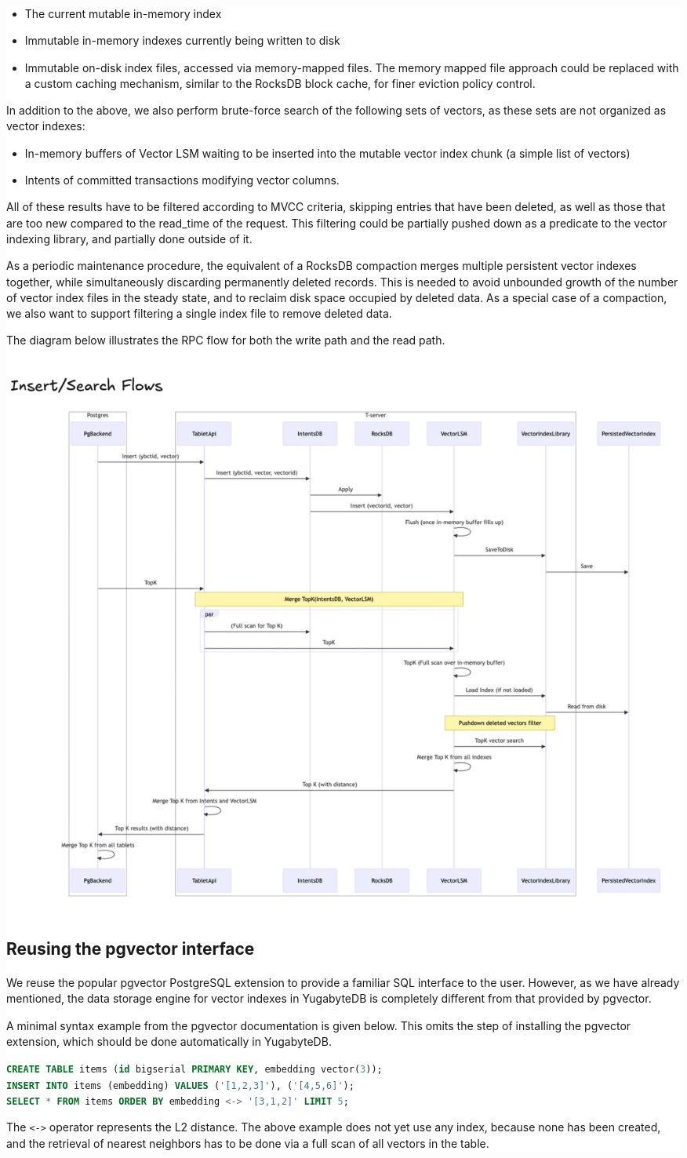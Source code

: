 - The current mutable in-memory index

- Immutable in-memory indexes currently being written to disk

- Immutable on-disk index files, accessed via memory-mapped files. The memory
mapped file approach could be replaced with a custom caching mechanism, similar
to the RocksDB block cache, for finer eviction policy control.

In addition to the above, we also perform brute-force search of the following
sets of vectors, as these sets are not organized as vector indexes:

- In-memory buffers of Vector LSM waiting to be inserted into the mutable
vector index chunk (a simple list of vectors)

- Intents of committed transactions modifying vector columns.

All of these results have to be filtered according to MVCC criteria, skipping
entries that have been deleted, as well as those that are too new compared to
the read_time of the request. This filtering could be partially pushed down as
a predicate to the vector indexing library, and partially done outside of it.

As a periodic maintenance procedure, the equivalent of a RocksDB compaction
merges multiple persistent vector indexes together, while simultaneously
discarding permanently deleted records. This is needed to avoid unbounded
growth of the number of vector index files in the steady state, and to reclaim
disk space occupied by deleted data. As a special case of a compaction, we also
want to support filtering a single index file to remove deleted data.

The diagram below illustrates the RPC flow for both the write path and the read
path.

<img
  src="https://raw.githubusercontent.com/yugabyte/yugabyte-db/master/architecture/images/vector-index-flows.png"
  align="center"
  alt="YugabyteDB vector index RPC flow"/>

## Reusing the pgvector interface

We reuse the popular pgvector PostgreSQL extension to provide a familiar SQL
interface to the user. However, as we have already mentioned, the data storage
engine for vector indexes in YugabyteDB is completely different from that
provided by pgvector.

A minimal syntax example from the pgvector documentation is given below. This
omits the step of installing the pgvector extension, which should be done
automatically in YugabyteDB.

```sql
CREATE TABLE items (id bigserial PRIMARY KEY, embedding vector(3));
INSERT INTO items (embedding) VALUES ('[1,2,3]'), ('[4,5,6]');
SELECT * FROM items ORDER BY embedding <-> '[3,1,2]' LIMIT 5;
```

The `<->` operator represents the L2 distance. The above example does not yet
use any index, because none has been created, and the retrieval of nearest
neighbors has to be done via a full scan of all vectors in the table.
